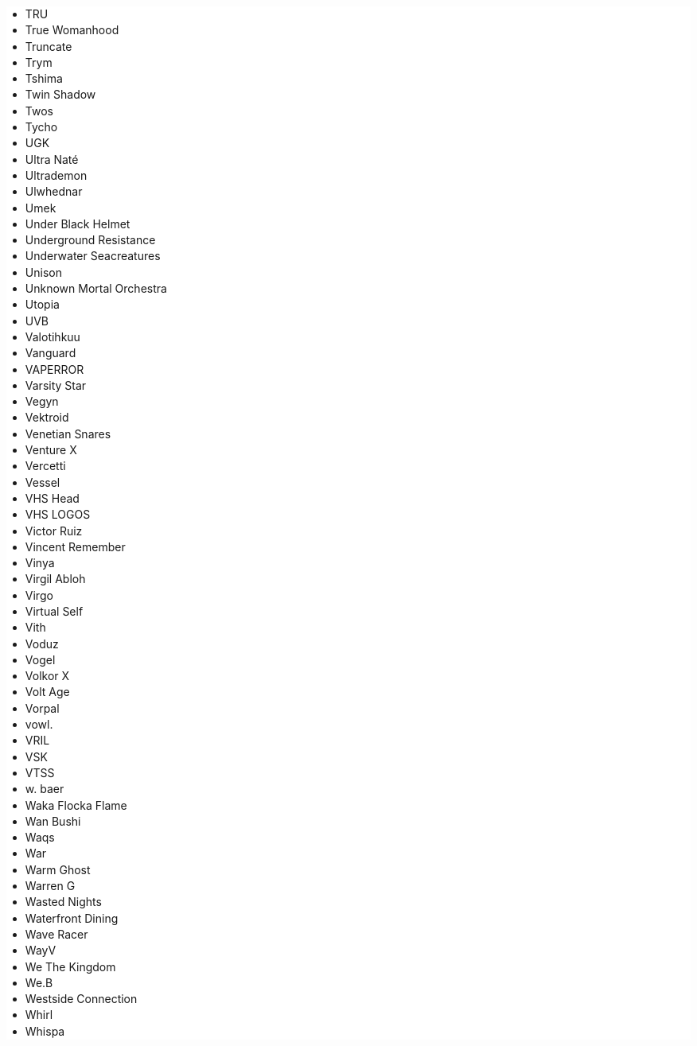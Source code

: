 - TRU
- True Womanhood
- Truncate
- Trym
- Tshima
- Twin Shadow
- Twos
- Tycho
- UGK
- Ultra Naté
- Ultrademon
- Ulwhednar
- Umek
- Under Black Helmet
- Underground Resistance
- Underwater Seacreatures
- Unison
- Unknown Mortal Orchestra
- Utopia
- UVB
- Valotihkuu
- Vanguard
- VAPERROR
- Varsity Star
- Vegyn
- Vektroid
- Venetian Snares
- Venture X
- Vercetti
- Vessel
- VHS Head
- VHS LOGOS
- Victor Ruiz
- Vincent Remember
- Vinya
- Virgil Abloh
- Virgo
- Virtual Self
- Vith
- Voduz
- Vogel
- Volkor X
- Volt Age
- Vorpal
- vowl.
- VRIL
- VSK
- VTSS
- w. baer
- Waka Flocka Flame
- Wan Bushi
- Waqs
- War
- Warm Ghost
- Warren G
- Wasted Nights
- Waterfront Dining
- Wave Racer
- WayV
- We The Kingdom
- We.B
- Westside Connection
- Whirl
- Whispa